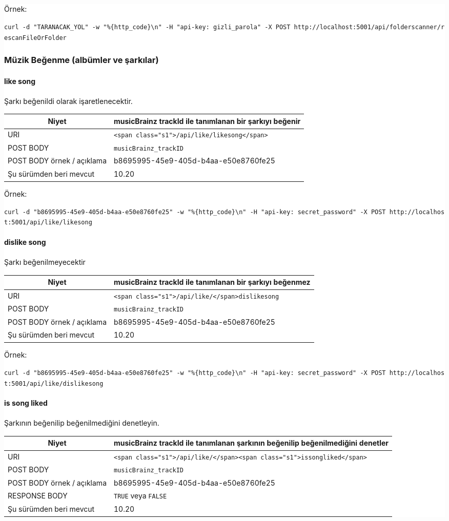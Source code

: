 Örnek:

```shell
curl -d "TARANACAK_YOL" -w "%{http_code}\n" -H "api-key: gizli_parola" -X POST http://localhost:5001/api/folderscanner/rescanFileOrFolder
```

### Müzik Beğenme (albümler ve şarkılar)

#### like song

Şarkı beğenildi olarak işaretlenecektir.

| Niyet                      | musicBrainz trackId ile tanımlanan bir şarkıyı beğenir   |
| -------------------------- | -------------------------------------------------------- |
| URI                        | `<span class="s1">/api/like/likesong</span>` |
| POST BODY                  | `musicBrainz_trackID`                                    |
| POST BODY örnek / açıklama | b8695995-45e9-405d-b4aa-e50e8760fe25                     |
| Şu sürümden beri mevcut    | 10.20                                                    |

Örnek:

```shell
curl -d "b8695995-45e9-405d-b4aa-e50e8760fe25" -w "%{http_code}\n" -H "api-key: secret_password" -X POST http://localhost:5001/api/like/likesong
```

#### dislike song

Şarkı beğenilmeyecektir

| Niyet                      | musicBrainz trackId ile tanımlanan bir şarkıyı beğenmez     |
| -------------------------- | ----------------------------------------------------------- |
| URI                        | `<span class="s1">/api/like/</span>dislikesong` |
| POST BODY                  | `musicBrainz_trackID`                                       |
| POST BODY örnek / açıklama | b8695995-45e9-405d-b4aa-e50e8760fe25                        |
| Şu sürümden beri mevcut    | 10.20                                                       |

Örnek:

```shell
curl -d "b8695995-45e9-405d-b4aa-e50e8760fe25" -w "%{http_code}\n" -H "api-key: secret_password" -X POST http://localhost:5001/api/like/dislikesong
```

#### is song liked

Şarkının beğenilip beğenilmediğini denetleyin.

| Niyet                      | musicBrainz trackId ile tanımlanan şarkının beğenilip beğenilmediğini denetler                  |
| -------------------------- | ----------------------------------------------------------------------------------------------- |
| URI                        | `<span class="s1">/api/like/</span><span class="s1">issongliked</span>` |
| POST BODY                  | `musicBrainz_trackID`                                                                           |
| POST BODY örnek / açıklama | b8695995-45e9-405d-b4aa-e50e8760fe25                                                            |
| RESPONSE BODY              | `TRUE` veya `FALSE`                                                                             |
| Şu sürümden beri mevcut    | 10.20                                                                                           |
